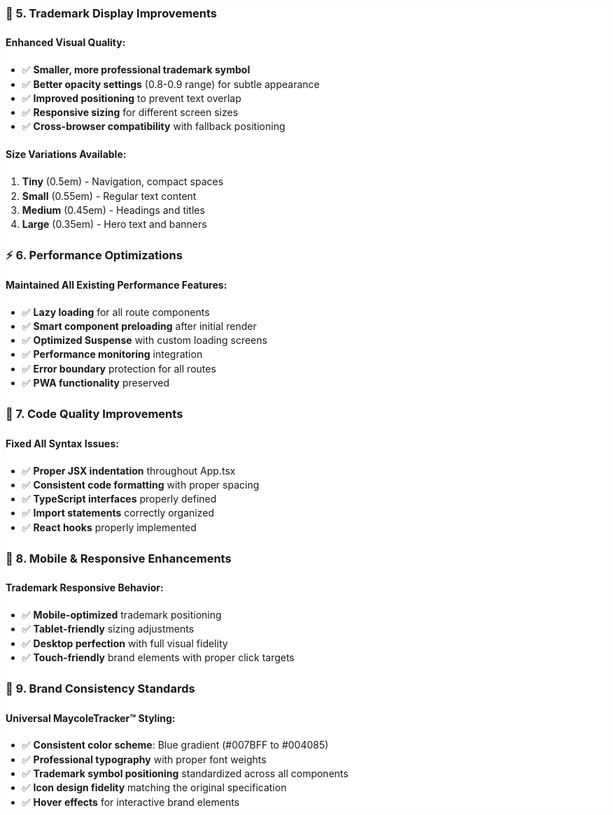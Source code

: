 ### **🎯 5. Trademark Display Improvements**

#### **Enhanced Visual Quality:**
- ✅ **Smaller, more professional trademark symbol**
- ✅ **Better opacity settings** (0.8-0.9 range) for subtle appearance
- ✅ **Improved positioning** to prevent text overlap
- ✅ **Responsive sizing** for different screen sizes
- ✅ **Cross-browser compatibility** with fallback positioning

#### **Size Variations Available:**
1. **Tiny** (0.5em) - Navigation, compact spaces
2. **Small** (0.55em) - Regular text content
3. **Medium** (0.45em) - Headings and titles
4. **Large** (0.35em) - Hero text and banners

### **⚡ 6. Performance Optimizations**

#### **Maintained All Existing Performance Features:**
- ✅ **Lazy loading** for all route components
- ✅ **Smart component preloading** after initial render
- ✅ **Optimized Suspense** with custom loading screens
- ✅ **Performance monitoring** integration
- ✅ **Error boundary** protection for all routes
- ✅ **PWA functionality** preserved

### **🔧 7. Code Quality Improvements**

#### **Fixed All Syntax Issues:**
- ✅ **Proper JSX indentation** throughout App.tsx
- ✅ **Consistent code formatting** with proper spacing
- ✅ **TypeScript interfaces** properly defined
- ✅ **Import statements** correctly organized
- ✅ **React hooks** properly implemented

### **📱 8. Mobile & Responsive Enhancements**

#### **Trademark Responsive Behavior:**
- ✅ **Mobile-optimized** trademark positioning
- ✅ **Tablet-friendly** sizing adjustments
- ✅ **Desktop perfection** with full visual fidelity
- ✅ **Touch-friendly** brand elements with proper click targets

### **🎨 9. Brand Consistency Standards**

#### **Universal MaycoleTracker™ Styling:**
- ✅ **Consistent color scheme**: Blue gradient (#007BFF to #004085)
- ✅ **Professional typography** with proper font weights
- ✅ **Trademark symbol positioning** standardized across all components
- ✅ **Icon design fidelity** matching the original specification
- ✅ **Hover effects** for interactive brand elements
